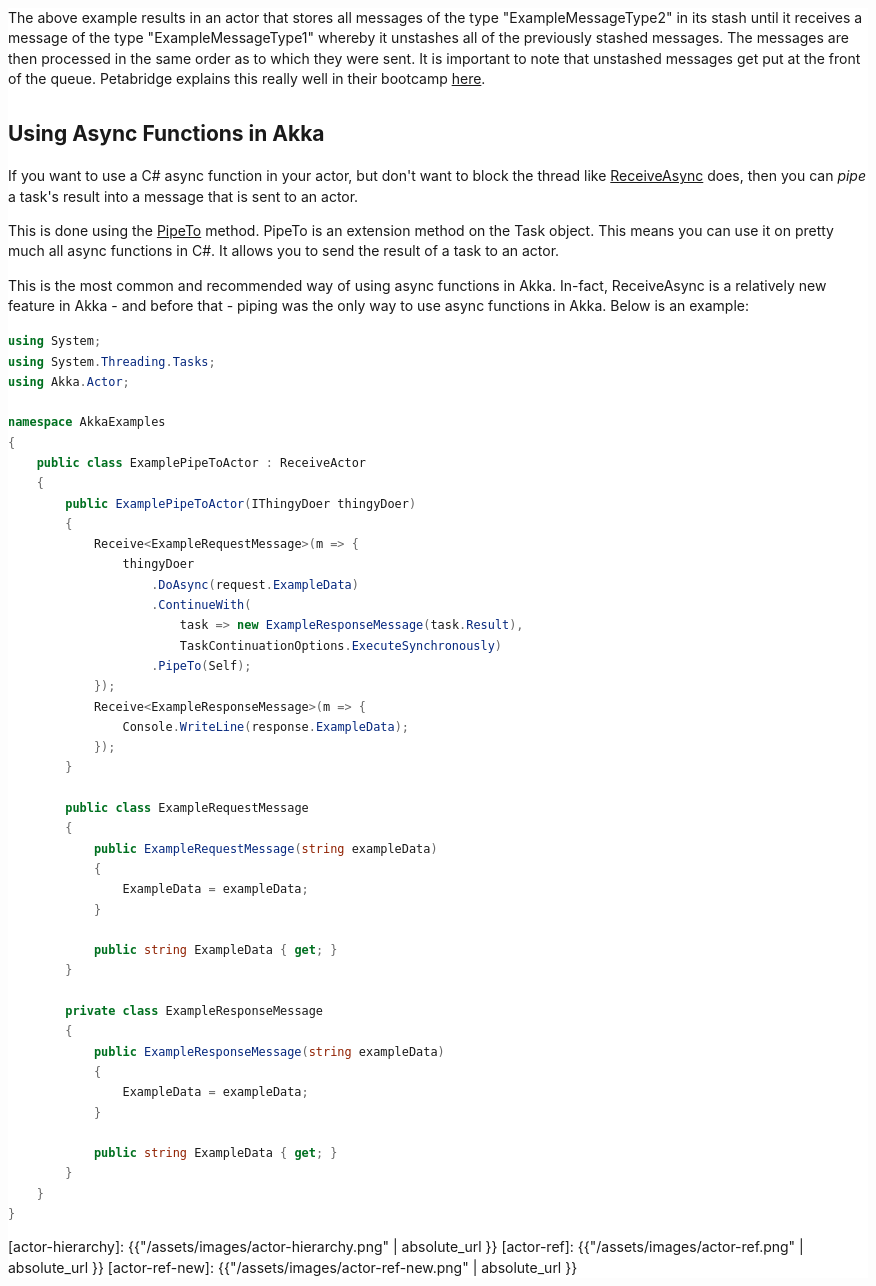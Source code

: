 The above example results in an actor that stores all messages of the type "ExampleMessageType2" in its stash until it receives a message of the type "ExampleMessageType1" whereby it unstashes all of the previously stashed messages. The messages are then processed in the same order as to which they were sent. It is important to note that unstashed messages get put at the front of the queue. Petabridge explains this really well in their bootcamp [here][akka-unstashing].

## Using Async Functions in Akka

If you want to use a C# async function in your actor, but don't want to block the thread like [ReceiveAsync][akka-receive-async] does, then you can _pipe_ a task's result into a message that is sent to an actor.

This is done using the [PipeTo][akka-pipe-to] method. PipeTo is an extension method on the Task object. This means you can use it on pretty much all async functions in C#. It allows you to send the result of a task to an actor.

This is the most common and recommended way of using async functions in Akka. In-fact, ReceiveAsync is a relatively new feature in Akka - and before that - piping was the only way to use async functions in Akka. Below is an example:

```csharp
using System;
using System.Threading.Tasks;
using Akka.Actor;

namespace AkkaExamples
{
    public class ExamplePipeToActor : ReceiveActor
    {
        public ExamplePipeToActor(IThingyDoer thingyDoer)
        {
            Receive<ExampleRequestMessage>(m => {
                thingyDoer
                    .DoAsync(request.ExampleData)
                    .ContinueWith(
                        task => new ExampleResponseMessage(task.Result),
                        TaskContinuationOptions.ExecuteSynchronously)
                    .PipeTo(Self);
            });
            Receive<ExampleResponseMessage>(m => {
                Console.WriteLine(response.ExampleData);
            });
        }

        public class ExampleRequestMessage
        {
            public ExampleRequestMessage(string exampleData)
            {
                ExampleData = exampleData;
            }

            public string ExampleData { get; }
        }

        private class ExampleResponseMessage
        {
            public ExampleResponseMessage(string exampleData)
            {
                ExampleData = exampleData;
            }

            public string ExampleData { get; }
        }
    }
}
```

[akka]: http://akka.io/
[akka.net]: http://getakka.net/
[akka-api-docs]: http://api.getakka.net/docs/stable/html/5590F8C9.htm
[akka-docs]: http://getakka.net/docs/
[petabridge]: https://petabridge.com/
[petabridge-blog]: https://petabridge.com/blog/
[akka-system]: http://api.getakka.net/docs/stable/html/B0425D96.htm
[akka-actor-of]: http://api.getakka.net/docs/stable/html/C622B6E1.htm
[akka-props]: http://api.getakka.net/docs/stable/html/CA4B795B.htm
[akka-actor-ref]: http://api.getakka.net/docs/stable/html/56C46846.htm
[poco]: https://en.wikipedia.org/wiki/Plain_old_CLR_object
[akka-tell]: http://api.getakka.net/docs/stable/html/D0008D9.htm
[akka-actor-base]: http://api.getakka.net/docs/stable/html/DD956C95.htm
[akka-receive-actor]: http://api.getakka.net/docs/stable/html/B124B2AF.htm
[akka-persistent-actors-docs]: http://getakka.net/docs/persistence/persistent-actors
[akka-persistent-actor]: http://api.getakka.net/docs/stable/html/B124B2AF.htm
[akka-receive]: http://api.getakka.net/docs/stable/html/5C8C7532.htm
[akka-context]: http://api.getakka.net/docs/stable/html/CD4308E5.htm
[akka-context-parent]: http://api.getakka.net/docs/stable/html/88D6E91E.htm
[akka-ask]: http://api.getakka.net/docs/stable/html/88D6E91E.htm
[akka-receive-async]: http://api.getakka.net/docs/stable/html/6A92E9E6.htm
[akka-become]: http://api.getakka.net/docs/stable/html/2F03E8DE.htm
[akka-unbounded-stash]: http://api.getakka.net/docs/stable/html/B13D7126.htm
[akka-stash]: http://api.getakka.net/docs/stable/html/83B3E7F5.htm
[akka-stash-stash]: http://api.getakka.net/docs/stable/html/5227A101.htm
[akka-stash-unstash-all]: http://api.getakka.net/docs/stable/html/804DA779.htm
[akka-unstashing]: https://github.com/petabridge/akka-bootcamp/blob/master/src/Unit-2/lesson5/README.md#unstashing-the-entire-stash-at-once
[akka-life-cycle]: http://getakka.net/docs/Actor%20lifecycle
[akka-pipe-to]: http://api.getakka.net/docs/stable/html/29094973.htm
[akka-pipe-to-2]: http://api.getakka.net/docs/stable/html/6BE66425.htm
[akka-async]: https://petabridge.com/blog/akkadotnet-async-actors-using-pipeto/
[actor-hierarchy]: {{"/assets/images/actor-hierarchy.png" | absolute_url }}
[actor-ref]: {{"/assets/images/actor-ref.png" | absolute_url }}
[actor-ref-new]: {{"/assets/images/actor-ref-new.png" | absolute_url }}